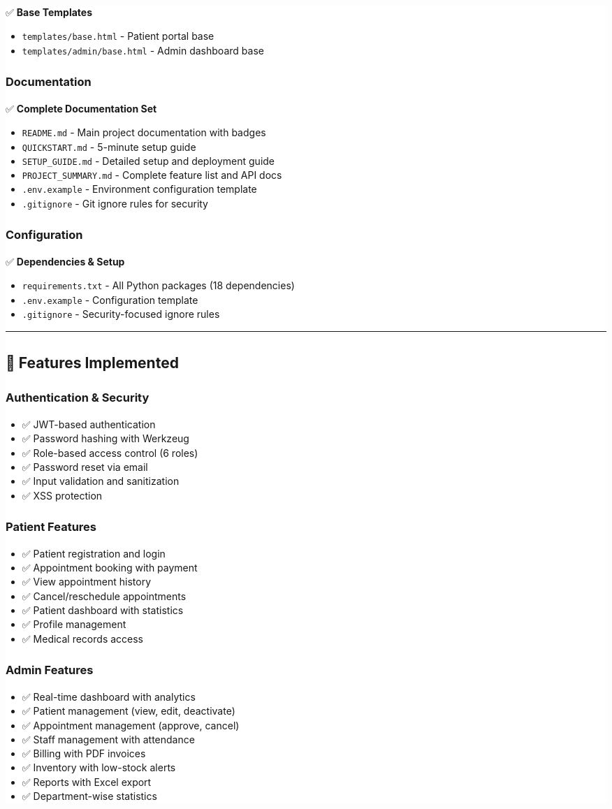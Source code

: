 ✅ **Base Templates**
- `templates/base.html` - Patient portal base
- `templates/admin/base.html` - Admin dashboard base

### Documentation
✅ **Complete Documentation Set**
- `README.md` - Main project documentation with badges
- `QUICKSTART.md` - 5-minute setup guide
- `SETUP_GUIDE.md` - Detailed setup and deployment guide
- `PROJECT_SUMMARY.md` - Complete feature list and API docs
- `.env.example` - Environment configuration template
- `.gitignore` - Git ignore rules for security

### Configuration
✅ **Dependencies & Setup**
- `requirements.txt` - All Python packages (18 dependencies)
- `.env.example` - Configuration template
- `.gitignore` - Security-focused ignore rules

---

## 🎯 Features Implemented

### Authentication & Security
- ✅ JWT-based authentication
- ✅ Password hashing with Werkzeug
- ✅ Role-based access control (6 roles)
- ✅ Password reset via email
- ✅ Input validation and sanitization
- ✅ XSS protection

### Patient Features
- ✅ Patient registration and login
- ✅ Appointment booking with payment
- ✅ View appointment history
- ✅ Cancel/reschedule appointments
- ✅ Patient dashboard with statistics
- ✅ Profile management
- ✅ Medical records access

### Admin Features
- ✅ Real-time dashboard with analytics
- ✅ Patient management (view, edit, deactivate)
- ✅ Appointment management (approve, cancel)
- ✅ Staff management with attendance
- ✅ Billing with PDF invoices
- ✅ Inventory with low-stock alerts
- ✅ Reports with Excel export
- ✅ Department-wise statistics
